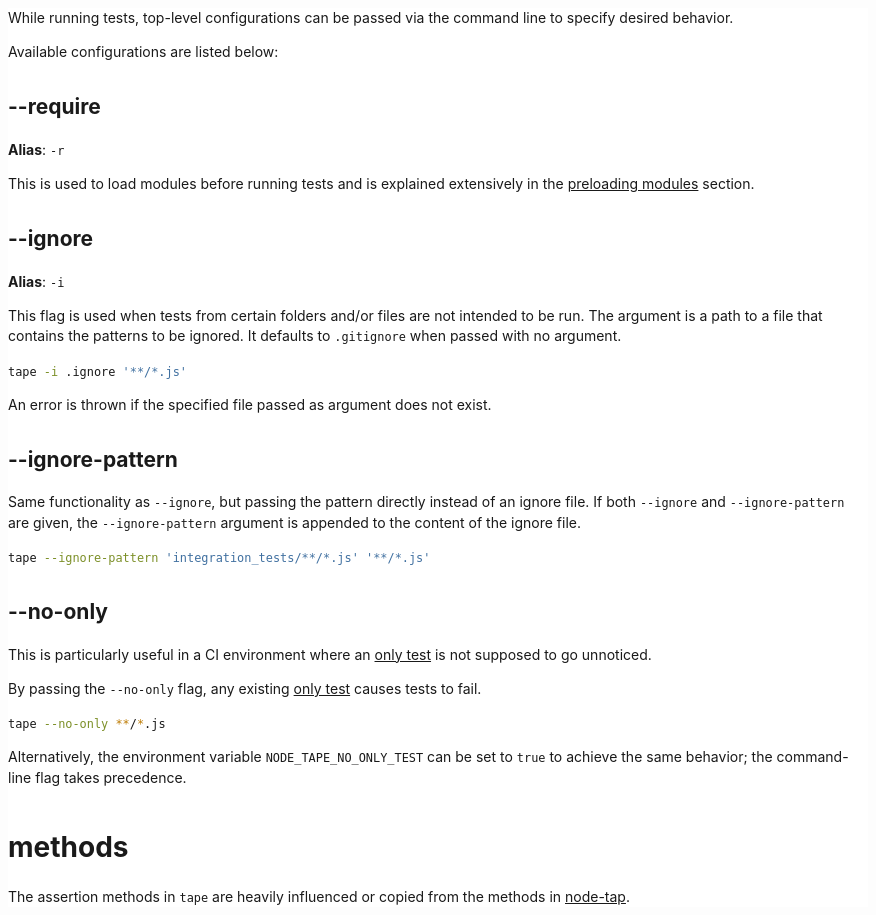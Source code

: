 While running tests, top-level configurations can be passed via the command line to specify desired behavior.

Available configurations are listed below:

## --require

**Alias**: `-r`

This is used to load modules before running tests and is explained extensively in the [preloading modules](#preloading-modules) section.

## --ignore

**Alias**: `-i`

This flag is used when tests from certain folders and/or files are not intended to be run.
The argument is a path to a file that contains the patterns to be ignored.
It defaults to `.gitignore` when passed with no argument.

```sh
tape -i .ignore '**/*.js'
```

An error is thrown if the specified file passed as argument does not exist.

## --ignore-pattern

Same functionality as `--ignore`, but passing the pattern directly instead of an ignore file.
If both `--ignore` and `--ignore-pattern` are given, the `--ignore-pattern` argument is appended to the content of the ignore file.

```sh
tape --ignore-pattern 'integration_tests/**/*.js' '**/*.js'
```

## --no-only
This is particularly useful in a CI environment where an [only test](#testonlyname-opts-cb) is not supposed to go unnoticed.

By passing the `--no-only` flag, any existing [only test](#testonlyname-opts-cb) causes tests to fail.

```sh
tape --no-only **/*.js
```

Alternatively, the environment variable `NODE_TAPE_NO_ONLY_TEST` can be set to `true` to achieve the same behavior; the command-line flag takes precedence.

# methods

The assertion methods in `tape` are heavily influenced or copied from the methods in [node-tap](https://github.com/isaacs/node-tap).
